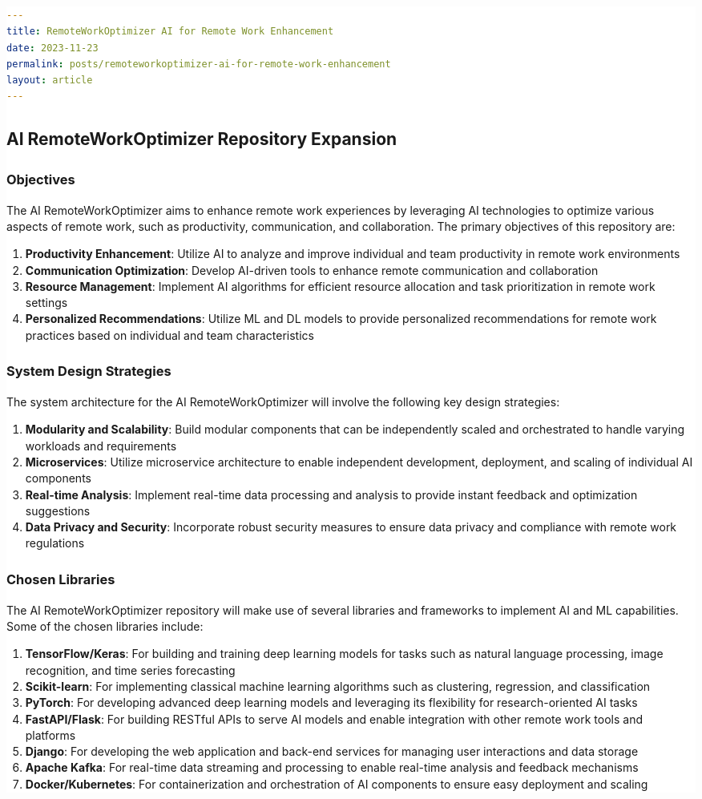 ```yaml
---
title: RemoteWorkOptimizer AI for Remote Work Enhancement
date: 2023-11-23
permalink: posts/remoteworkoptimizer-ai-for-remote-work-enhancement
layout: article
---
```


## AI RemoteWorkOptimizer Repository Expansion

### Objectives
The AI RemoteWorkOptimizer aims to enhance remote work experiences by leveraging AI technologies to optimize various aspects of remote work, such as productivity, communication, and collaboration. The primary objectives of this repository are: 
1. **Productivity Enhancement**: Utilize AI to analyze and improve individual and team productivity in remote work environments
2. **Communication Optimization**: Develop AI-driven tools to enhance remote communication and collaboration
3. **Resource Management**: Implement AI algorithms for efficient resource allocation and task prioritization in remote work settings
4. **Personalized Recommendations**: Utilize ML and DL models to provide personalized recommendations for remote work practices based on individual and team characteristics

### System Design Strategies
The system architecture for the AI RemoteWorkOptimizer will involve the following key design strategies:
1. **Modularity and Scalability**: Build modular components that can be independently scaled and orchestrated to handle varying workloads and requirements
2. **Microservices**: Utilize microservice architecture to enable independent development, deployment, and scaling of individual AI components
3. **Real-time Analysis**: Implement real-time data processing and analysis to provide instant feedback and optimization suggestions
4. **Data Privacy and Security**: Incorporate robust security measures to ensure data privacy and compliance with remote work regulations

### Chosen Libraries
The AI RemoteWorkOptimizer repository will make use of several libraries and frameworks to implement AI and ML capabilities. Some of the chosen libraries include:
1. **TensorFlow/Keras**: For building and training deep learning models for tasks such as natural language processing, image recognition, and time series forecasting
2. **Scikit-learn**: For implementing classical machine learning algorithms such as clustering, regression, and classification
3. **PyTorch**: For developing advanced deep learning models and leveraging its flexibility for research-oriented AI tasks
4. **FastAPI/Flask**: For building RESTful APIs to serve AI models and enable integration with other remote work tools and platforms
5. **Django**: For developing the web application and back-end services for managing user interactions and data storage
6. **Apache Kafka**: For real-time data streaming and processing to enable real-time analysis and feedback mechanisms
7. **Docker/Kubernetes**: For containerization and orchestration of AI components to ensure easy deployment and scaling
